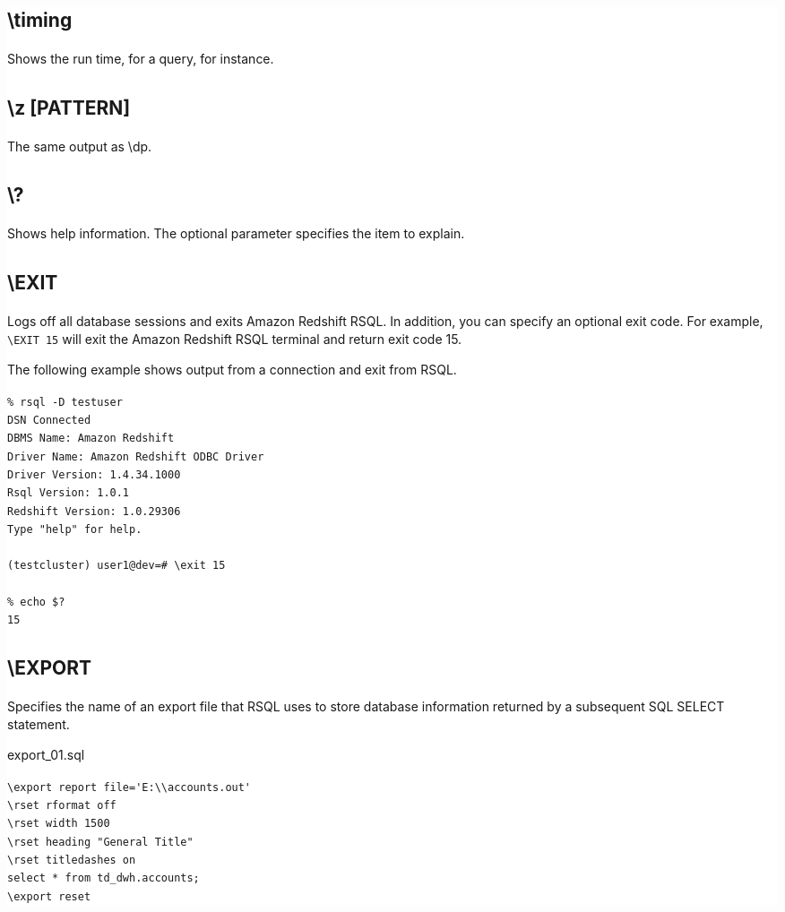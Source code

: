 ## \\timing<a name="rsql-query-tool-describe-timing"></a>

 Shows the run time, for a query, for instance\. 

## \\z \[PATTERN\]<a name="rsql-query-tool-describe-z"></a>

 The same output as \\dp\. 

## \\?<a name="rsql-query-tool-help"></a>

 Shows help information\. The optional parameter specifies the item to explain\. 

## \\EXIT<a name="rsql-query-tool-flow-control-exit"></a>

 Logs off all database sessions and exits Amazon Redshift RSQL\. In addition, you can specify an optional exit code\. For example, `\EXIT 15` will exit the Amazon Redshift RSQL terminal and return exit code 15\.

The following example shows output from a connection and exit from RSQL\.

```
% rsql -D testuser
DSN Connected
DBMS Name: Amazon Redshift
Driver Name: Amazon Redshift ODBC Driver
Driver Version: 1.4.34.1000
Rsql Version: 1.0.1
Redshift Version: 1.0.29306 
Type "help" for help.

(testcluster) user1@dev=# \exit 15

% echo $?
15
```

## \\EXPORT<a name="rsql-query-tool-export"></a>

 Specifies the name of an export file that RSQL uses to store database information returned by a subsequent SQL SELECT statement\.

export\_01\.sql

```
\export report file='E:\\accounts.out'
\rset rformat off
\rset width 1500
\rset heading "General Title"
\rset titledashes on
select * from td_dwh.accounts;
\export reset
```
